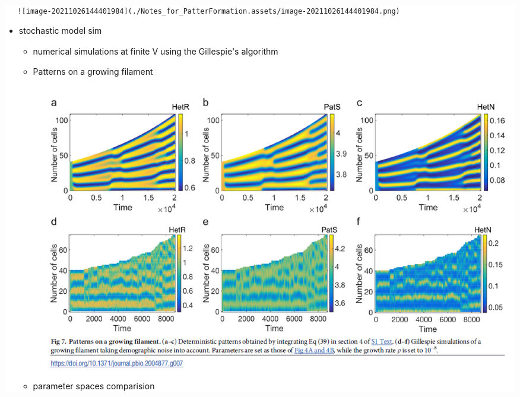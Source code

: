     ​	![image-20211026144401984](./Notes_for_PatterFormation.assets/image-20211026144401984.png)

+   stochastic model sim

    +   numerical simulations at finite V using the Gillespie's algorithm 

    +   Patterns on a growing filament

        ![image-20211026152621555](./Notes_for_PatterFormation.assets/image-20211026152621555.png) 

    +   parameter spaces comparision 
